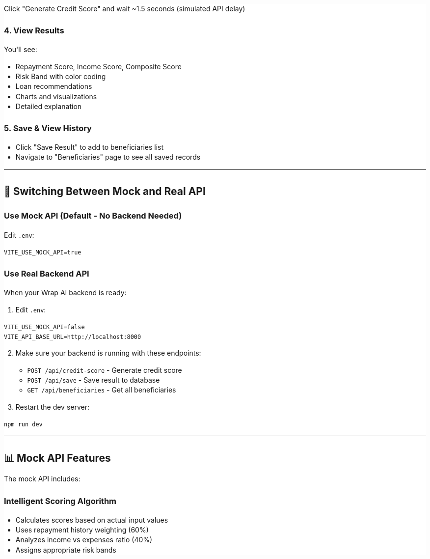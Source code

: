 Click "Generate Credit Score" and wait ~1.5 seconds (simulated API delay)

### 4. View Results

You'll see:
- Repayment Score, Income Score, Composite Score
- Risk Band with color coding
- Loan recommendations
- Charts and visualizations
- Detailed explanation

### 5. Save & View History

- Click "Save Result" to add to beneficiaries list
- Navigate to "Beneficiaries" page to see all saved records

---

## 🔧 Switching Between Mock and Real API

### Use Mock API (Default - No Backend Needed)

Edit `.env`:
```env
VITE_USE_MOCK_API=true
```

### Use Real Backend API

When your Wrap AI backend is ready:

1. Edit `.env`:
```env
VITE_USE_MOCK_API=false
VITE_API_BASE_URL=http://localhost:8000
```

2. Make sure your backend is running with these endpoints:
   - `POST /api/credit-score` - Generate credit score
   - `POST /api/save` - Save result to database
   - `GET /api/beneficiaries` - Get all beneficiaries

3. Restart the dev server:
```bash
npm run dev
```

---

## 📊 Mock API Features

The mock API includes:

### Intelligent Scoring Algorithm
- Calculates scores based on actual input values
- Uses repayment history weighting (60%)
- Analyzes income vs expenses ratio (40%)
- Assigns appropriate risk bands
